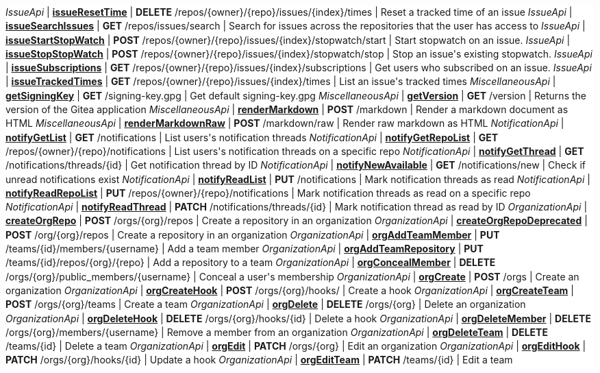 *IssueApi* | [**issueResetTime**](doc\/IssueApi.md#issueresettime) | **DELETE** /repos/{owner}/{repo}/issues/{index}/times | Reset a tracked time of an issue
*IssueApi* | [**issueSearchIssues**](doc\/IssueApi.md#issuesearchissues) | **GET** /repos/issues/search | Search for issues across the repositories that the user has access to
*IssueApi* | [**issueStartStopWatch**](doc\/IssueApi.md#issuestartstopwatch) | **POST** /repos/{owner}/{repo}/issues/{index}/stopwatch/start | Start stopwatch on an issue.
*IssueApi* | [**issueStopStopWatch**](doc\/IssueApi.md#issuestopstopwatch) | **POST** /repos/{owner}/{repo}/issues/{index}/stopwatch/stop | Stop an issue&#39;s existing stopwatch.
*IssueApi* | [**issueSubscriptions**](doc\/IssueApi.md#issuesubscriptions) | **GET** /repos/{owner}/{repo}/issues/{index}/subscriptions | Get users who subscribed on an issue.
*IssueApi* | [**issueTrackedTimes**](doc\/IssueApi.md#issuetrackedtimes) | **GET** /repos/{owner}/{repo}/issues/{index}/times | List an issue&#39;s tracked times
*MiscellaneousApi* | [**getSigningKey**](doc\/MiscellaneousApi.md#getsigningkey) | **GET** /signing-key.gpg | Get default signing-key.gpg
*MiscellaneousApi* | [**getVersion**](doc\/MiscellaneousApi.md#getversion) | **GET** /version | Returns the version of the Gitea application
*MiscellaneousApi* | [**renderMarkdown**](doc\/MiscellaneousApi.md#rendermarkdown) | **POST** /markdown | Render a markdown document as HTML
*MiscellaneousApi* | [**renderMarkdownRaw**](doc\/MiscellaneousApi.md#rendermarkdownraw) | **POST** /markdown/raw | Render raw markdown as HTML
*NotificationApi* | [**notifyGetList**](doc\/NotificationApi.md#notifygetlist) | **GET** /notifications | List users&#39;s notification threads
*NotificationApi* | [**notifyGetRepoList**](doc\/NotificationApi.md#notifygetrepolist) | **GET** /repos/{owner}/{repo}/notifications | List users&#39;s notification threads on a specific repo
*NotificationApi* | [**notifyGetThread**](doc\/NotificationApi.md#notifygetthread) | **GET** /notifications/threads/{id} | Get notification thread by ID
*NotificationApi* | [**notifyNewAvailable**](doc\/NotificationApi.md#notifynewavailable) | **GET** /notifications/new | Check if unread notifications exist
*NotificationApi* | [**notifyReadList**](doc\/NotificationApi.md#notifyreadlist) | **PUT** /notifications | Mark notification threads as read
*NotificationApi* | [**notifyReadRepoList**](doc\/NotificationApi.md#notifyreadrepolist) | **PUT** /repos/{owner}/{repo}/notifications | Mark notification threads as read on a specific repo
*NotificationApi* | [**notifyReadThread**](doc\/NotificationApi.md#notifyreadthread) | **PATCH** /notifications/threads/{id} | Mark notification thread as read by ID
*OrganizationApi* | [**createOrgRepo**](doc\/OrganizationApi.md#createorgrepo) | **POST** /orgs/{org}/repos | Create a repository in an organization
*OrganizationApi* | [**createOrgRepoDeprecated**](doc\/OrganizationApi.md#createorgrepodeprecated) | **POST** /org/{org}/repos | Create a repository in an organization
*OrganizationApi* | [**orgAddTeamMember**](doc\/OrganizationApi.md#orgaddteammember) | **PUT** /teams/{id}/members/{username} | Add a team member
*OrganizationApi* | [**orgAddTeamRepository**](doc\/OrganizationApi.md#orgaddteamrepository) | **PUT** /teams/{id}/repos/{org}/{repo} | Add a repository to a team
*OrganizationApi* | [**orgConcealMember**](doc\/OrganizationApi.md#orgconcealmember) | **DELETE** /orgs/{org}/public_members/{username} | Conceal a user&#39;s membership
*OrganizationApi* | [**orgCreate**](doc\/OrganizationApi.md#orgcreate) | **POST** /orgs | Create an organization
*OrganizationApi* | [**orgCreateHook**](doc\/OrganizationApi.md#orgcreatehook) | **POST** /orgs/{org}/hooks/ | Create a hook
*OrganizationApi* | [**orgCreateTeam**](doc\/OrganizationApi.md#orgcreateteam) | **POST** /orgs/{org}/teams | Create a team
*OrganizationApi* | [**orgDelete**](doc\/OrganizationApi.md#orgdelete) | **DELETE** /orgs/{org} | Delete an organization
*OrganizationApi* | [**orgDeleteHook**](doc\/OrganizationApi.md#orgdeletehook) | **DELETE** /orgs/{org}/hooks/{id} | Delete a hook
*OrganizationApi* | [**orgDeleteMember**](doc\/OrganizationApi.md#orgdeletemember) | **DELETE** /orgs/{org}/members/{username} | Remove a member from an organization
*OrganizationApi* | [**orgDeleteTeam**](doc\/OrganizationApi.md#orgdeleteteam) | **DELETE** /teams/{id} | Delete a team
*OrganizationApi* | [**orgEdit**](doc\/OrganizationApi.md#orgedit) | **PATCH** /orgs/{org} | Edit an organization
*OrganizationApi* | [**orgEditHook**](doc\/OrganizationApi.md#orgedithook) | **PATCH** /orgs/{org}/hooks/{id} | Update a hook
*OrganizationApi* | [**orgEditTeam**](doc\/OrganizationApi.md#orgeditteam) | **PATCH** /teams/{id} | Edit a team